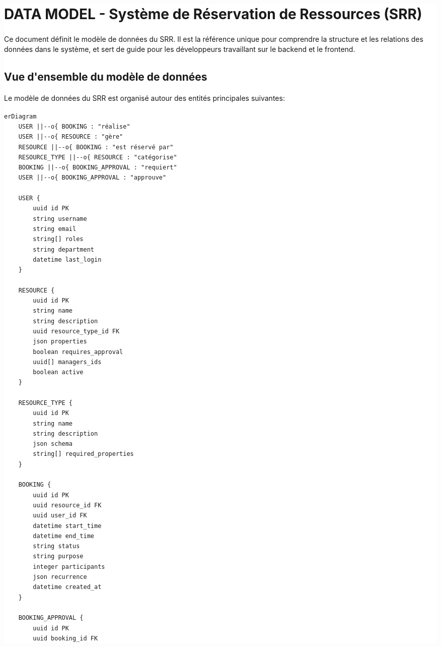 # DATA MODEL - Système de Réservation de Ressources (SRR)

Ce document définit le modèle de données du SRR. Il est la référence unique pour comprendre la structure et les relations des données dans le système, et sert de guide pour les développeurs travaillant sur le backend et le frontend.

## Vue d'ensemble du modèle de données

Le modèle de données du SRR est organisé autour des entités principales suivantes:

```mermaid
erDiagram
    USER ||--o{ BOOKING : "réalise"
    USER ||--o{ RESOURCE : "gère"
    RESOURCE ||--o{ BOOKING : "est réservé par"
    RESOURCE_TYPE ||--o{ RESOURCE : "catégorise"
    BOOKING ||--o{ BOOKING_APPROVAL : "requiert"
    USER ||--o{ BOOKING_APPROVAL : "approuve"
    
    USER {
        uuid id PK
        string username
        string email
        string[] roles
        string department
        datetime last_login
    }
    
    RESOURCE {
        uuid id PK
        string name
        string description
        uuid resource_type_id FK
        json properties
        boolean requires_approval
        uuid[] managers_ids
        boolean active
    }
    
    RESOURCE_TYPE {
        uuid id PK
        string name
        string description
        json schema
        string[] required_properties
    }
    
    BOOKING {
        uuid id PK
        uuid resource_id FK
        uuid user_id FK
        datetime start_time
        datetime end_time
        string status
        string purpose
        integer participants
        json recurrence
        datetime created_at
    }
    
    BOOKING_APPROVAL {
        uuid id PK
        uuid booking_id FK
```